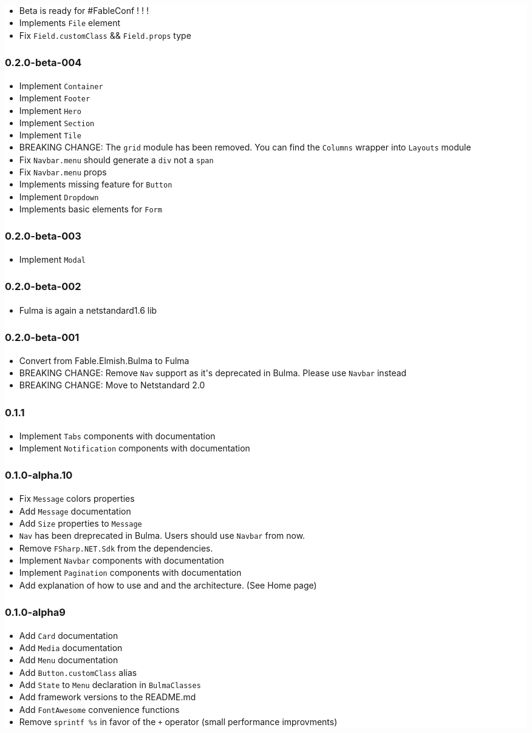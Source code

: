 * Beta is ready for #FableConf ! ! !
* Implements `File` element
* Fix `Field.customClass` && `Field.props` type

### 0.2.0-beta-004

* Implement `Container`
* Implement `Footer`
* Implement `Hero`
* Implement `Section`
* Implement `Tile`
* BREAKING CHANGE: The `grid` module has been removed. You can find the `Columns` wrapper into `Layouts` module
* Fix `Navbar.menu` should generate a `div` not a `span`
* Fix `Navbar.menu` props
* Implements missing feature for `Button`
* Implement `Dropdown`
* Implements basic elements for `Form`

### 0.2.0-beta-003

* Implement `Modal`

### 0.2.0-beta-002

* Fulma is again a netstandard1.6 lib

### 0.2.0-beta-001

* Convert from Fable.Elmish.Bulma to Fulma
* BREAKING CHANGE: Remove `Nav` support as it's deprecated in Bulma. Please use `Navbar` instead
* BREAKING CHANGE: Move to Netstandard 2.0

### 0.1.1

* Implement `Tabs` components with documentation
* Implement `Notification` components with documentation

### 0.1.0-alpha.10

* Fix `Message` colors properties
* Add `Message` documentation
* Add `Size` properties to `Message`
* `Nav` has been dreprecated in Bulma. Users should use `Navbar` from now.
* Remove `FSharp.NET.Sdk` from the dependencies.
* Implement `Navbar` components with documentation
* Implement `Pagination` components with documentation
* Add explanation of how to use and and the architecture. (See Home page)

### 0.1.0-alpha9

* Add `Card` documentation
* Add `Media` documentation
* Add `Menu` documentation
* Add `Button.customClass` alias
* Add `State` to `Menu` declaration in `BulmaClasses`
* Add framework versions to the README.md
* Add `FontAwesome` convenience functions
* Remove `sprintf %s` in favor of the `+` operator (small performance improvments)
